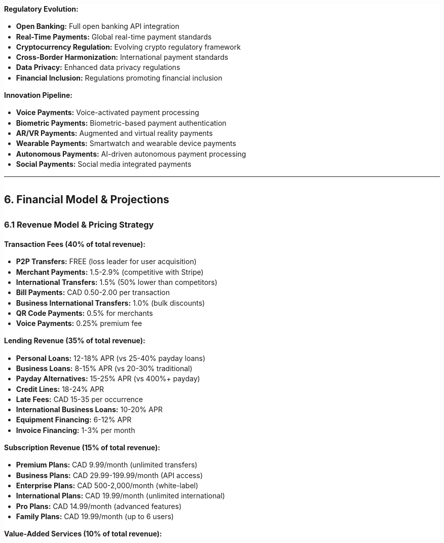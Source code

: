 **Regulatory Evolution:**

- **Open Banking:** Full open banking API integration
- **Real-Time Payments:** Global real-time payment standards
- **Cryptocurrency Regulation:** Evolving crypto regulatory framework
- **Cross-Border Harmonization:** International payment standards
- **Data Privacy:** Enhanced data privacy regulations
- **Financial Inclusion:** Regulations promoting financial inclusion

**Innovation Pipeline:**

- **Voice Payments:** Voice-activated payment processing
- **Biometric Payments:** Biometric-based payment authentication
- **AR/VR Payments:** Augmented and virtual reality payments
- **Wearable Payments:** Smartwatch and wearable device payments
- **Autonomous Payments:** AI-driven autonomous payment processing
- **Social Payments:** Social media integrated payments

---

## 6. Financial Model & Projections

### 6.1 Revenue Model & Pricing Strategy

**Transaction Fees (40% of total revenue):**

- **P2P Transfers:** FREE (loss leader for user acquisition)
- **Merchant Payments:** 1.5-2.9% (competitive with Stripe)
- **International Transfers:** 1.5% (50% lower than competitors)
- **Bill Payments:** CAD 0.50-2.00 per transaction
- **Business International Transfers:** 1.0% (bulk discounts)
- **QR Code Payments:** 0.5% for merchants
- **Voice Payments:** 0.25% premium fee

**Lending Revenue (35% of total revenue):**

- **Personal Loans:** 12-18% APR (vs 25-40% payday loans)
- **Business Loans:** 8-15% APR (vs 20-30% traditional)
- **Payday Alternatives:** 15-25% APR (vs 400%+ payday)
- **Credit Lines:** 18-24% APR
- **Late Fees:** CAD 15-35 per occurrence
- **International Business Loans:** 10-20% APR
- **Equipment Financing:** 6-12% APR
- **Invoice Financing:** 1-3% per month

**Subscription Revenue (15% of total revenue):**

- **Premium Plans:** CAD 9.99/month (unlimited transfers)
- **Business Plans:** CAD 29.99-199.99/month (API access)
- **Enterprise Plans:** CAD 500-2,000/month (white-label)
- **International Plans:** CAD 19.99/month (unlimited international)
- **Pro Plans:** CAD 14.99/month (advanced features)
- **Family Plans:** CAD 19.99/month (up to 6 users)

**Value-Added Services (10% of total revenue):**
